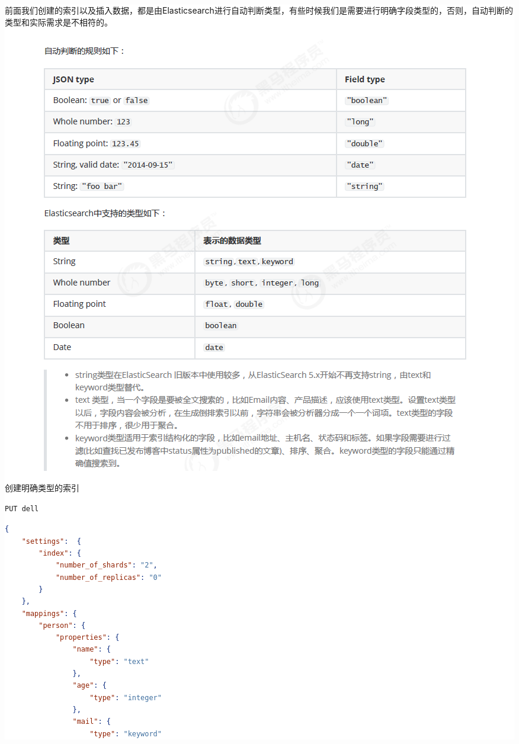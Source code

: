 ​		前面我们创建的索引以及插入数据，都是由Elasticsearch进行自动判断类型，有些时候我们是需要进行明确字段类型的，否则，自动判断的类型和实际需求是不相符的。

![image-20200517221138022](assets/image-20200517221138022.png)

创建明确类型的索引

```
PUT dell
```

```json
{
    "settings":  {
        "index": {
            "number_of_shards": "2",
            "number_of_replicas": "0"
        }
    },
    "mappings": {
        "person": {
            "properties": {
                "name": {
                    "type": "text"
                },
                "age": {
                    "type": "integer"
                },
                "mail": {
                    "type": "keyword"
```